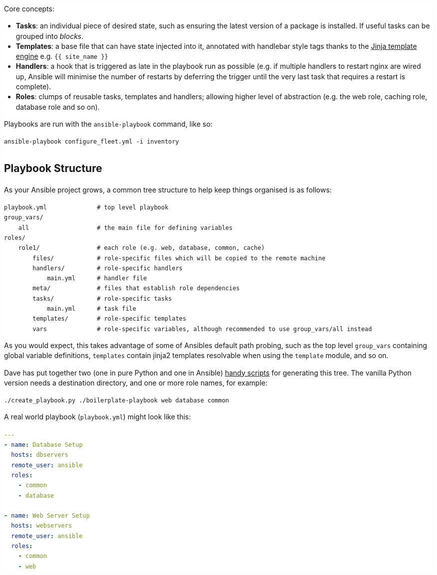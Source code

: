 Core concepts:

- **Tasks**: an individual piece of desired state, such as ensuring the latest version of a package is installed. If useful tasks can be grouped into _blocks_.
- **Templates**: a base file that can have state injected into it, annotated with handlebar style tags thanks to the [Jinja template engine](http://jinja.pocoo.org/) e.g. `{{ site_name }}`
- **Handlers**: a hook that is triggered as late in the playbook run as possible (e.g. if multiple handlers to restart nginx are wired up, Ansible will minimise the number of restarts by deferring the trigger until the very last task that requires a restart is complete).
- **Roles**: clumps of reusable tasks, templates and handlers; allowing higher level of abstraction (e.g. the web role, caching role, database role and so on).

Playbooks are run with the `ansible-playbook` command, like so:

    ansible-playbook configure_fleet.yml -i inventory

## Playbook Structure

As your Ansible project grows, a common tree structure to help keep things organised is as follows:

    playbook.yml              # top level playbook
    group_vars/
        all                   # the main file for defining variables
    roles/
        role1/                # each role (e.g. web, database, common, cache)
            files/            # role-specific files which will be copied to the remote machine
            handlers/         # role-specific handlers
                main.yml      # handler file
            meta/             # files that establish role dependencies
            tasks/            # role-specific tasks
                main.yml      # task file
            templates/        # role-specific templates
            vars              # role-specific variables, although recommended to use group_vars/all instead

As you would expect, this takes advantage of some of Ansibles default path probing, such as the top level `group_vars` containing global variable definitions, `templates` contain jinja2 templates resolvable when using the `template` module, and so on.

Dave has put together two (one in pure Python and one in Ansible) [handy scripts](https://github.com/groovemonkey/hands-on-ansible/blob/master/02-playbooks/01-playbook-structure/create_playbook.py) for generating this tree. The vanilla Python version needs a destination directory, and one or more role names, for example:

    ./create_playbook.py ./boilerplate-playbook web database common

A real world playbook (`playbook.yml`) might look like this:

```yaml
---
- name: Database Setup
  hosts: dbservers
  remote_user: ansible
  roles:
    - common
    - database

- name: Web Server Setup
  hosts: webservers
  remote_user: ansible
  roles:
    - common
    - web
```
